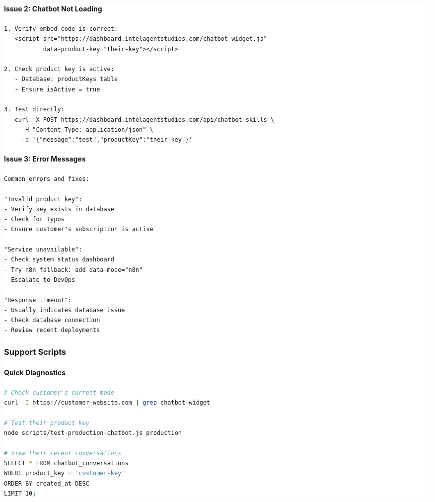 #### Issue 2: Chatbot Not Loading
```
1. Verify embed code is correct:
   <script src="https://dashboard.intelagentstudios.com/chatbot-widget.js"
           data-product-key="their-key"></script>

2. Check product key is active:
   - Database: productKeys table
   - Ensure isActive = true

3. Test directly:
   curl -X POST https://dashboard.intelagentstudios.com/api/chatbot-skills \
     -H "Content-Type: application/json" \
     -d '{"message":"test","productKey":"their-key"}'
```

#### Issue 3: Error Messages
```
Common errors and fixes:

"Invalid product key":
- Verify key exists in database
- Check for typos
- Ensure customer's subscription is active

"Service unavailable":
- Check system status dashboard
- Try n8n fallback: add data-mode="n8n"
- Escalate to DevOps

"Response timeout":
- Usually indicates database issue
- Check database connection
- Review recent deployments
```

### Support Scripts

#### Quick Diagnostics
```bash
# Check customer's current mode
curl -I https://customer-website.com | grep chatbot-widget

# Test their product key
node scripts/test-production-chatbot.js production

# View their recent conversations
SELECT * FROM chatbot_conversations 
WHERE product_key = 'customer-key' 
ORDER BY created_at DESC 
LIMIT 10;
```
